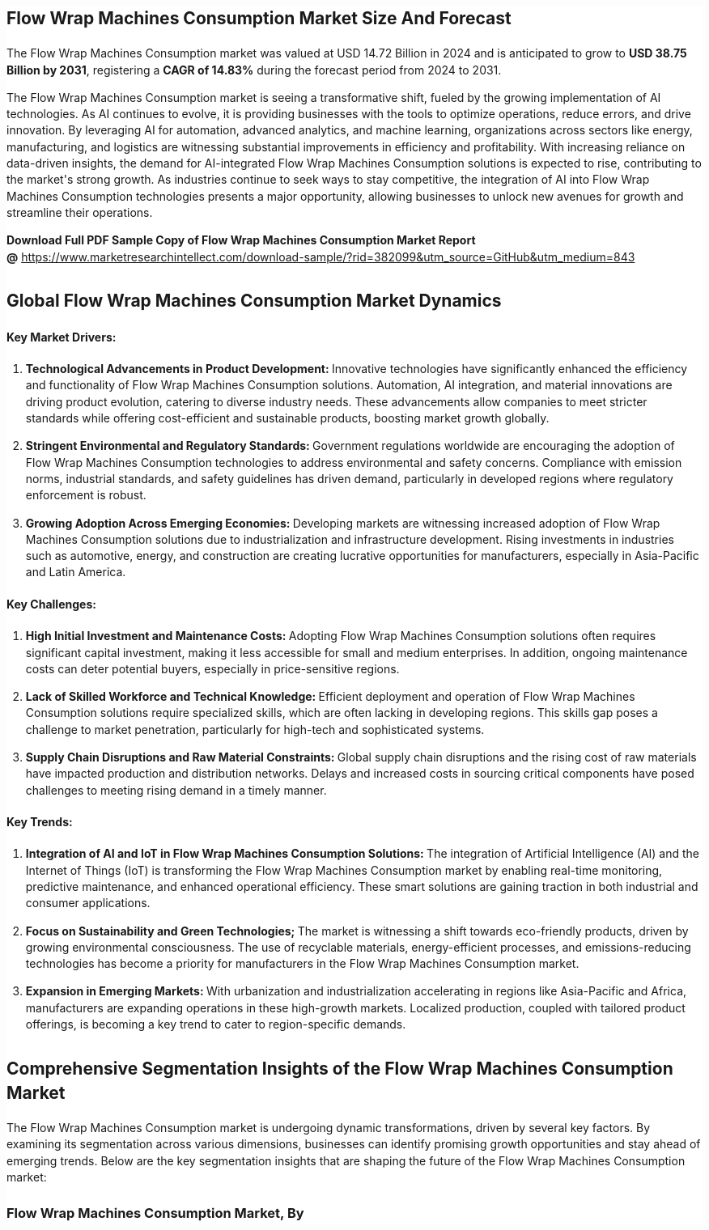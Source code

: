 <h2>Flow Wrap Machines Consumption Market Size And Forecast</h2><p>The Flow Wrap Machines Consumption market was valued at USD 14.72 Billion in 2024 and is anticipated to grow to <strong>USD 38.75 Billion by 2031</strong>, registering a <strong>CAGR of 14.83%</strong> during the forecast period from 2024 to 2031.</p><p>The Flow Wrap Machines Consumption market is seeing a transformative shift, fueled by the growing implementation of AI technologies. As AI continues to evolve, it is providing businesses with the tools to optimize operations, reduce errors, and drive innovation. By leveraging AI for automation, advanced analytics, and machine learning, organizations across sectors like energy, manufacturing, and logistics are witnessing substantial improvements in efficiency and profitability. With increasing reliance on data-driven insights, the demand for AI-integrated Flow Wrap Machines Consumption solutions is expected to rise, contributing to the market's strong growth. As industries continue to seek ways to stay competitive, the integration of AI into Flow Wrap Machines Consumption technologies presents a major opportunity, allowing businesses to unlock new avenues for growth and streamline their operations.</p><p><strong>Download Full PDF Sample Copy of Flow Wrap Machines Consumption Market Report @</strong>&nbsp;<a href="https://www.marketresearchintellect.com/download-sample/?rid=382099&amp;utm_source=GitHub&amp;utm_medium=843">https://www.marketresearchintellect.com/download-sample/?rid=382099&amp;utm_source=GitHub&amp;utm_medium=843</a></p><h2>Global Flow Wrap Machines Consumption Market Dynamics</h2><h4><strong>Key Market Drivers:</strong></h4><ol><li><p><strong>Technological Advancements in Product Development:&nbsp;</strong>Innovative technologies have significantly enhanced the efficiency and functionality of Flow Wrap Machines Consumption solutions. Automation, AI integration, and material innovations are driving product evolution, catering to diverse industry needs. These advancements allow companies to meet stricter standards while offering cost-efficient and sustainable products, boosting market growth globally.</p></li><li><p><strong>Stringent Environmental and Regulatory Standards:&nbsp;</strong>Government regulations worldwide are encouraging the adoption of Flow Wrap Machines Consumption technologies to address environmental and safety concerns. Compliance with emission norms, industrial standards, and safety guidelines has driven demand, particularly in developed regions where regulatory enforcement is robust.</p></li><li><p><strong>Growing Adoption Across Emerging Economies:&nbsp;</strong>Developing markets are witnessing increased adoption of Flow Wrap Machines Consumption solutions due to industrialization and infrastructure development. Rising investments in industries such as automotive, energy, and construction are creating lucrative opportunities for manufacturers, especially in Asia-Pacific and Latin America.</p></li></ol><h4><strong>Key Challenges:</strong></h4><ol><li><p><strong>High Initial Investment and Maintenance Costs:&nbsp;</strong>Adopting Flow Wrap Machines Consumption solutions often requires significant capital investment, making it less accessible for small and medium enterprises. In addition, ongoing maintenance costs can deter potential buyers, especially in price-sensitive regions.</p></li><li><p><strong>Lack of Skilled Workforce and Technical Knowledge:&nbsp;</strong>Efficient deployment and operation of Flow Wrap Machines Consumption solutions require specialized skills, which are often lacking in developing regions. This skills gap poses a challenge to market penetration, particularly for high-tech and sophisticated systems.</p></li><li><p><strong>Supply Chain Disruptions and Raw Material Constraints:&nbsp;</strong>Global supply chain disruptions and the rising cost of raw materials have impacted production and distribution networks. Delays and increased costs in sourcing critical components have posed challenges to meeting rising demand in a timely manner.</p></li></ol><h4><strong>Key Trends:</strong></h4><ol><li><p><strong>Integration of AI and IoT in Flow Wrap Machines Consumption Solutions:&nbsp;</strong>The integration of Artificial Intelligence (AI) and the Internet of Things (IoT) is transforming the Flow Wrap Machines Consumption market by enabling real-time monitoring, predictive maintenance, and enhanced operational efficiency. These smart solutions are gaining traction in both industrial and consumer applications.</p></li><li><p><strong>Focus on Sustainability and Green Technologies;&nbsp;</strong>The market is witnessing a shift towards eco-friendly products, driven by growing environmental consciousness. The use of recyclable materials, energy-efficient processes, and emissions-reducing technologies has become a priority for manufacturers in the Flow Wrap Machines Consumption market.</p></li><li><p><strong>Expansion in Emerging Markets:&nbsp;</strong>With urbanization and industrialization accelerating in regions like Asia-Pacific and Africa, manufacturers are expanding operations in these high-growth markets. Localized production, coupled with tailored product offerings, is becoming a key trend to cater to region-specific demands.</p></li></ol><div class="article-main__content" data-test-id="publishing-text-block"><h2>Comprehensive Segmentation Insights of the Flow Wrap Machines Consumption Market</h2><p>The Flow Wrap Machines Consumption market is undergoing dynamic transformations, driven by several key factors. By examining its segmentation across various dimensions, businesses can identify promising growth opportunities and stay ahead of emerging trends. Below are the key segmentation insights that are shaping the future of the Flow Wrap Machines Consumption market:</p><h3><strong>Flow Wrap Machines Consumption Market, By